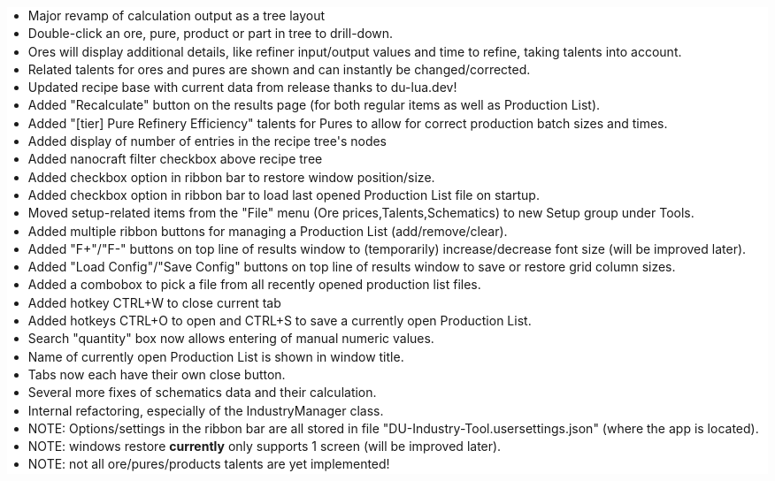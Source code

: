 - Major revamp of calculation output as a tree layout
- Double-click an ore, pure, product or part in tree to drill-down.
- Ores will display additional details, like refiner input/output values and time to refine, taking talents into account.
- Related talents for ores and pures are shown and can instantly be changed/corrected.
- Updated recipe base with current data from release thanks to du-lua.dev!
- Added "Recalculate" button on the results page (for both regular items as well as Production List).
- Added "[tier] Pure Refinery Efficiency" talents for Pures to allow for correct production batch sizes and times.
- Added display of number of entries in the recipe tree's nodes
- Added nanocraft filter checkbox above recipe tree
- Added checkbox option in ribbon bar to restore window position/size.
- Added checkbox option in ribbon bar to load last opened Production List file on startup.
- Moved setup-related items from the "File" menu (Ore prices,Talents,Schematics) to new Setup group under Tools.
- Added multiple ribbon buttons for managing a Production List (add/remove/clear).
- Added "F+"/"F-" buttons on top line of results window to (temporarily) increase/decrease font size (will be improved later).
- Added "Load Config"/"Save Config" buttons on top line of results window to save or restore grid column sizes.
- Added a combobox to pick a file from all recently opened production list files.
- Added hotkey CTRL+W to close current tab
- Added hotkeys CTRL+O to open and CTRL+S to save a currently open Production List.
- Search "quantity" box now allows entering of manual numeric values.
- Name of currently open Production List is shown in window title.
- Tabs now each have their own close button.
- Several more fixes of schematics data and their calculation.
- Internal refactoring, especially of the IndustryManager class.
- NOTE: Options/settings in the ribbon bar are all stored in file "DU-Industry-Tool.usersettings.json" (where the app is located).
- NOTE: windows restore **currently** only supports 1 screen (will be improved later).
- NOTE: not all ore/pures/products talents are yet implemented!
